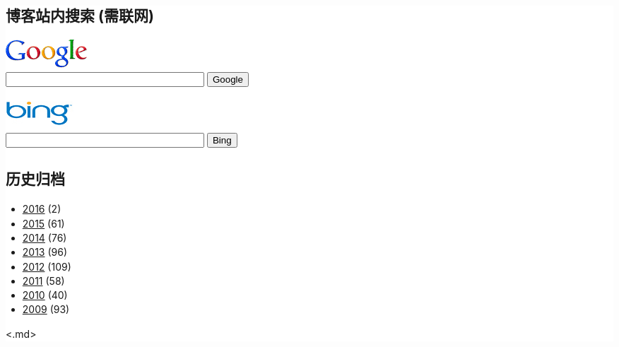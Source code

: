 <div class="widget HTML" id="BlogSearch">
<h2 class="title">博客站内搜索 (需联网)</h2>
<div class="widget-content">
<img src="../images/search/google.png" alt="Google" border="0"><br>
<form method="GET" action="https://encrypted.google.com/search" target="_blank">
<input name="ie" value="UTF-8" type="hidden">
<input name="oe" value="UTF-8" type="hidden">
<input name="sitesearch" value="program-think.blogspot.com" type="hidden">
<input name="q" size="32" maxlength="128" type="text">
<input name="search" value="Google" type="submit">
</form>
<br>
<img src="../images/search/bing.png" alt="Bing" border="0"><br>
<form method="GET" action="http://www.bing.com/search" target="_blank">
<input name="q1" value="site:program-think.blogspot.com" type="hidden">
<input name="q" size="32" maxlength="128" type="text">
<input name="search" value="Bing" type="submit">
</form>
</div>
</div>

<div class="widget BlogArchive" id="BlogArchive">
<h2>历史归档</h2>
<div class="widget-content">
<ul>
<li><a href="../archive/2016.md">2016</a> (2)</li><li><a href="../archive/2015.md">2015</a> (61)</li><li><a href="../archive/2014.md">2014</a> (76)</li><li><a href="../archive/2013.md">2013</a> (96)</li><li><a href="../archive/2012.md">2012</a> (109)</li><li><a href="../archive/2011.md">2011</a> (58)</li><li><a href="../archive/2010.md">2010</a> (40)</li><li><a href="../archive/2009.md">2009</a> (93)</li>
</ul>
</div>
</div>

</div>  
</div>  

</div>  
</div> 
</body>
<.md>
